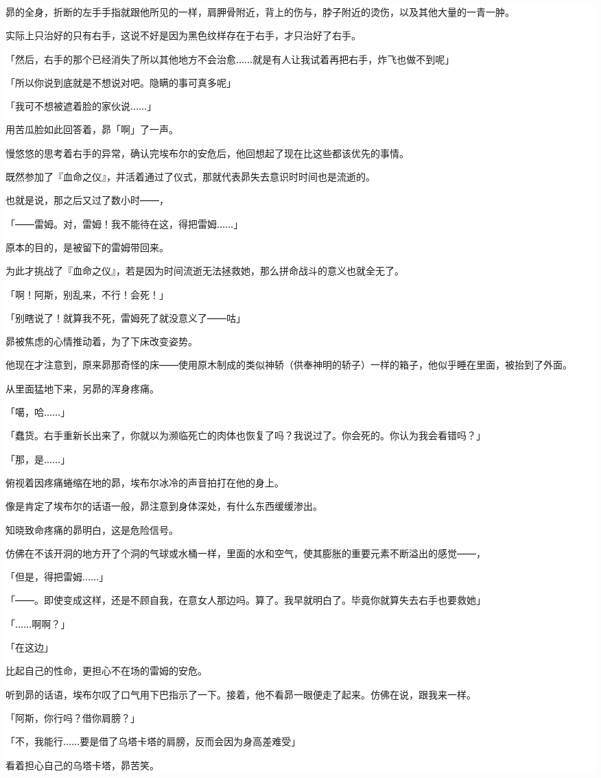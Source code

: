 昴的全身，折断的左手手指就跟他所见的一样，肩胛骨附近，背上的伤与，脖子附近的烫伤，以及其他大量的一青一肿。

实际上只治好的只有右手，这说不好是因为黑色纹样存在于右手，才只治好了右手。

「然后，右手的那个已经消失了所以其他地方不会治愈……就是有人让我试着再把右手，炸飞也做不到呢」

「所以你说到底就是不想说对吧。隐瞒的事可真多呢」

「我可不想被遮着脸的家伙说……」

用苦瓜脸如此回答着，昴「啊」了一声。

慢悠悠的思考着右手的异常，确认完埃布尔的安危后，他回想起了现在比这些都该优先的事情。

既然参加了『血命之仪』，并活着通过了仪式，那就代表昴失去意识时时间也是流逝的。

也就是说，那之后又过了数小时——，

「——雷姆。对，雷姆！我不能待在这，得把雷姆……」

原本的目的，是被留下的雷姆带回来。

为此才挑战了『血命之仪』，若是因为时间流逝无法拯救她，那么拼命战斗的意义也就全无了。

「啊！阿斯，别乱来，不行！会死！」

「别瞎说了！就算我不死，雷姆死了就没意义了——咕」

昴被焦虑的心情推动着，为了下床改变姿势。

他现在才注意到，原来昴那奇怪的床——使用原木制成的类似神轿（供奉神明的轿子）一样的箱子，他似乎睡在里面，被抬到了外面。

从里面猛地下来，另昴的浑身疼痛。

「噶，哈……」

「蠢货。右手重新长出来了，你就以为濒临死亡的肉体也恢复了吗？我说过了。你会死的。你认为我会看错吗？」

「那，是……」

俯视着因疼痛蜷缩在地的昴，埃布尔冰冷的声音拍打在他的身上。

像是肯定了埃布尔的话语一般，昴注意到身体深处，有什么东西缓缓渗出。

知晓致命疼痛的昴明白，这是危险信号。

仿佛在不该开洞的地方开了个洞的气球或水桶一样，里面的水和空气，使其膨胀的重要元素不断溢出的感觉——，

「但是，得把雷姆……」

「——。即使变成这样，还是不顾自我，在意女人那边吗。算了。我早就明白了。毕竟你就算失去右手也要救她」

「……啊啊？」

「在这边」

比起自己的性命，更担心不在场的雷姆的安危。

听到昴的话语，埃布尔叹了口气用下巴指示了一下。接着，他不看昴一眼便走了起来。仿佛在说，跟我来一样。

「阿斯，你行吗？借你肩膀？」

「不，我能行……要是借了乌塔卡塔的肩膀，反而会因为身高差难受」

看着担心自己的乌塔卡塔，昴苦笑。
